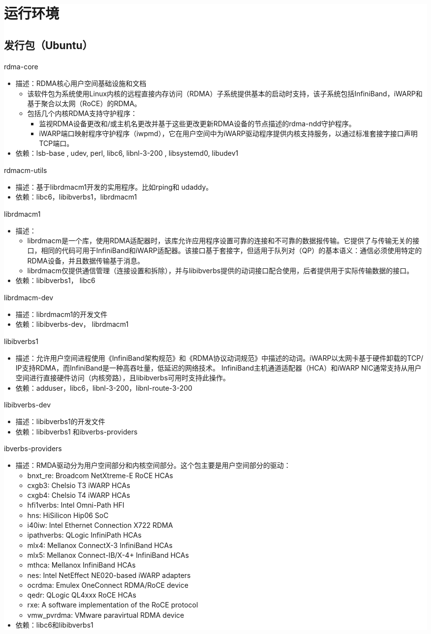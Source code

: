 # 运行环境

## 发行包（Ubuntu）

rdma-core

* 描述：RDMA核心用户空间基础设施和文档
  * 该软件包为系统使用Linux内核的远程直接内存访问（RDMA）子系统提供基本的启动时支持，该子系统包括InfiniBand，iWARP和基于聚合以太网（RoCE）的RDMA。
  * 包括几个内核RDMA支持守护程序：
    * 监视RDMA设备更改和/或主机名更改并基于这些更改更新RDMA设备的节点描述的rdma-ndd守护程序。
    * iWARP端口映射程序守护程序（iwpmd），它在用户空间中为iWARP驱动程序提供内核支持服务，以通过标准套接字接口声明TCP端口。
* 依赖：lsb-base , udev, perl, libc6, libnl-3-200 , libsystemd0, libudev1

rdmacm-utils

* 描述：基于librdmacm1开发的实用程序。比如rping和 udaddy。
* 依赖：libc6，libibverbs1，librdmacm1

librdmacm1

* 描述：
  * librdmacm是一个库，使用RDMA适配器时，该库允许应用程序设置可靠的连接和不可靠的数据报传输。它提供了与传输无关的接口，相同的代码可用于InfiniBand和iWARP适配器。该接口基于套接字，但适用于队列对（QP）的基本语义：通信必须使用特定的RDMA设备，并且数据传输基于消息。
  * librdmacm仅提供通信管理（连接设置和拆除），并与libibverbs提供的动词接口配合使用，后者提供用于实际传输数据的接口。
* 依赖：libibverbs1， libc6

librdmacm-dev

* 描述：librdmacm1的开发文件
* 依赖：libibverbs-dev， librdmacm1

libibverbs1

* 描述：允许用户空间进程使用《InfiniBand架构规范》和《RDMA协议动词规范》中描述的动词。iWARP以太网卡基于硬件卸载的TCP/ IP支持RDMA，而InfiniBand是一种高吞吐量，低延迟的网络技术。 InfiniBand主机通道适配器（HCA）和iWARP NIC通常支持从用户空间进行直接硬件访问（内核旁路），且libibverbs可用时支持此操作。
* 依赖：adduser，libc6，libnl-3-200，libnl-route-3-200 

libibverbs-dev

* 描述：libibverbs1的开发文件
* 依赖：libibverbs1 和ibverbs-providers

ibverbs-providers

* 描述：RMDA驱动分为用户空间部分和内核空间部分。这个包主要是用户空间部分的驱动：
  - bnxt_re: Broadcom NetXtreme-E RoCE HCAs
  - cxgb3: Chelsio T3 iWARP HCAs
  - cxgb4: Chelsio T4 iWARP HCAs
  - hfi1verbs: Intel Omni-Path HFI
  - hns: HiSilicon Hip06 SoC
  - i40iw: Intel Ethernet Connection X722 RDMA
  - ipathverbs: QLogic InfiniPath HCAs
  - mlx4: Mellanox ConnectX-3 InfiniBand HCAs
  - mlx5: Mellanox Connect-IB/X-4+ InfiniBand HCAs
  - mthca: Mellanox InfiniBand HCAs
  - nes: Intel NetEffect NE020-based iWARP adapters
  - ocrdma: Emulex OneConnect RDMA/RoCE device
  - qedr: QLogic QL4xxx RoCE HCAs
  - rxe: A software implementation of the RoCE protocol
  - vmw_pvrdma: VMware paravirtual RDMA device
* 依赖：libc6和libibverbs1
